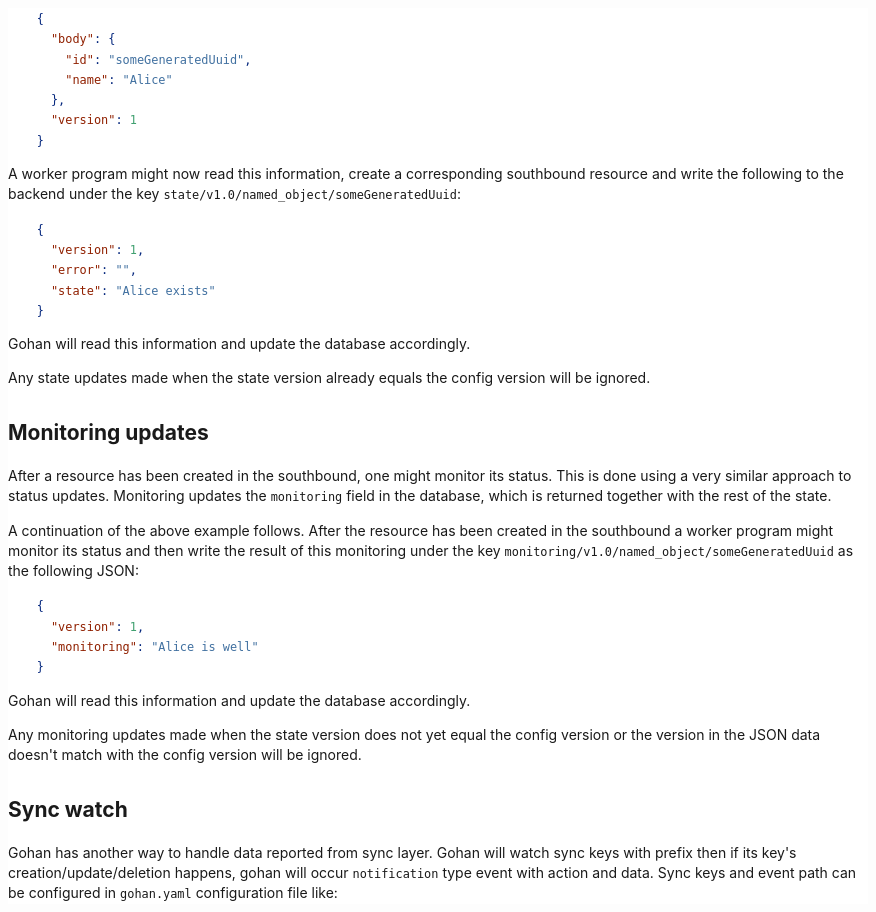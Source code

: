 ```json
    {
      "body": {
        "id": "someGeneratedUuid",
        "name": "Alice"
      },
      "version": 1
    }
```

A worker program might now read this information, create a corresponding
southbound resource and write the following to the backend under the key
``state/v1.0/named_object/someGeneratedUuid``:

```json
    {
      "version": 1,
      "error": "",
      "state": "Alice exists"
    }
```

Gohan will read this information and update the database accordingly.

Any state updates made when the state version already equals the config version
will be ignored.

## Monitoring updates

After a resource has been created in the southbound, one might monitor its
status. This is done using a very similar approach to status updates.
Monitoring updates the ``monitoring`` field in the database, which is returned
together with the rest of the state.

A continuation of the above example follows. After the resource has been created
in the southbound a worker program might monitor its status and then write
the result of this monitoring under the key
``monitoring/v1.0/named_object/someGeneratedUuid`` as the following JSON:

```json
    {
      "version": 1,
      "monitoring": "Alice is well"
    }
```

Gohan will read this information and update the database accordingly.

Any monitoring updates made when the state version does not yet equal
the config version or the version in the JSON data doesn't match with
the config version will be ignored.

## Sync watch

Gohan has another way to handle data reported from sync layer. Gohan
will watch sync keys with prefix then if its key's creation/update/deletion
happens, gohan will occur ``notification`` type event with action and data.
Sync keys and event path can be configured in ``gohan.yaml`` configuration file like:
